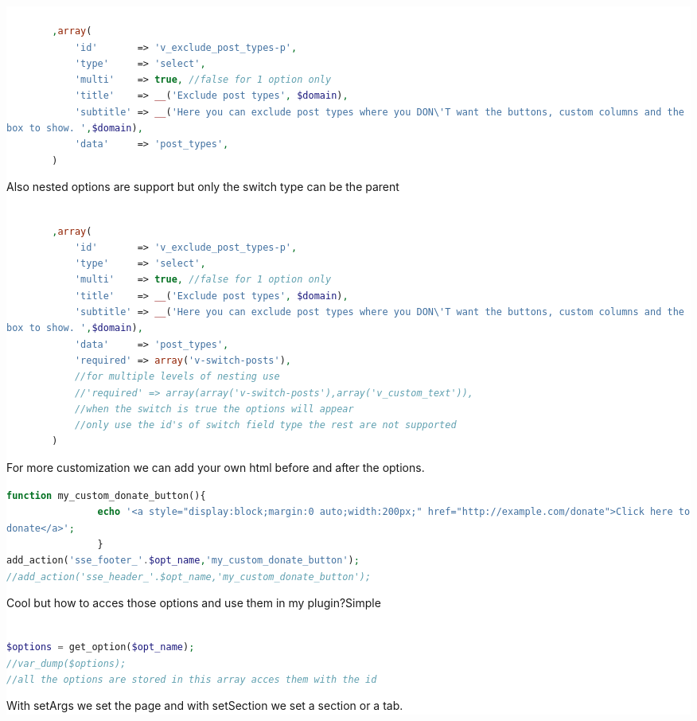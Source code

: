 ```PHP

		,array(
			'id'       => 'v_exclude_post_types-p',
			'type'     => 'select',
			'multi'	   => true, //false for 1 option only
			'title'    => __('Exclude post types', $domain), 
			'subtitle' => __('Here you can exclude post types where you DON\'T want the buttons, custom columns and the box to show. ',$domain),
			'data'	   => 'post_types',
		)
```

Also nested options are support but only the switch type can be the parent

```PHP

		,array(
			'id'       => 'v_exclude_post_types-p',
			'type'     => 'select',
			'multi'	   => true, //false for 1 option only
			'title'    => __('Exclude post types', $domain), 
			'subtitle' => __('Here you can exclude post types where you DON\'T want the buttons, custom columns and the box to show. ',$domain),
			'data'	   => 'post_types',
			'required' => array('v-switch-posts'),
			//for multiple levels of nesting use
			//'required' => array(array('v-switch-posts'),array('v_custom_text')),
			//when the switch is true the options will appear
			//only use the id's of switch field type the rest are not supported
		)
```

For more customization we can add your own html before and after the options.

```PHP
function my_custom_donate_button(){
				echo '<a style="display:block;margin:0 auto;width:200px;" href="http://example.com/donate">Click here to donate</a>';
				}
add_action('sse_footer_'.$opt_name,'my_custom_donate_button');
//add_action('sse_header_'.$opt_name,'my_custom_donate_button');
```

Cool but how to acces those options and use them in my plugin?Simple

```PHP

$options = get_option($opt_name);
//var_dump($options);
//all the options are stored in this array acces them with the id 
```
With setArgs we set the page and with setSection we set a section or a tab.